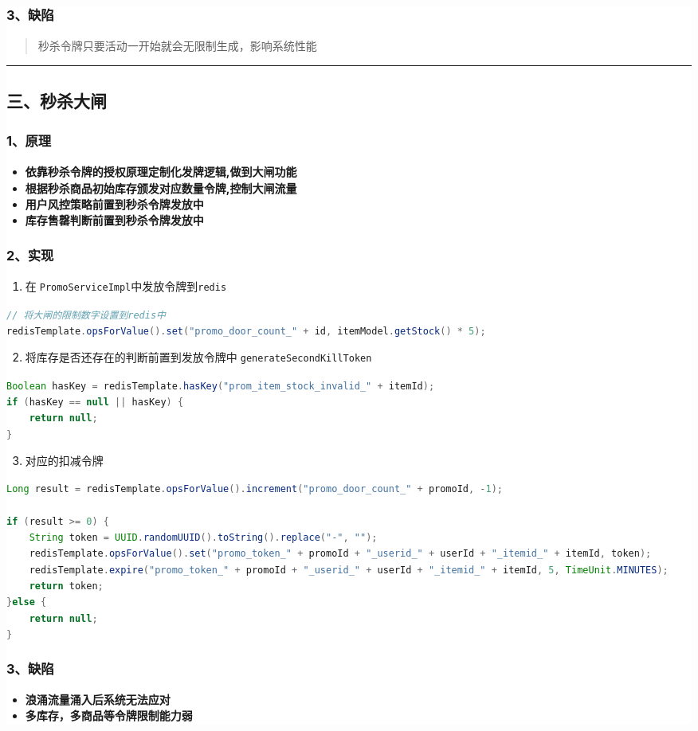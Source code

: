 ### 3、**缺陷**

> 秒杀令牌只要活动一开始就会无限制生成，影响系统性能

---

## 三、秒杀大闸

### 1、**原理**

- **依靠秒杀令牌的授权原理定制化发牌逻辑,做到大闸功能**
- **根据秒杀商品初始库存颁发对应数量令牌,控制大闸流量**
- **用户风控策略前置到秒杀令牌发放中**
- **库存售罄判断前置到秒杀令牌发放中**

### 2、实现

1. 在 `PromoServiceImpl`中发放令牌到`redis`

```java
// 将大闸的限制数字设置到redis中
redisTemplate.opsForValue().set("promo_door_count_" + id, itemModel.getStock() * 5);
```

2. 将库存是否还存在的判断前置到发放令牌中 `generateSecondKillToken`

```java
Boolean hasKey = redisTemplate.hasKey("prom_item_stock_invalid_" + itemId);
if (hasKey == null || hasKey) {
    return null;
}
```

3. 对应的扣减令牌

```java
Long result = redisTemplate.opsForValue().increment("promo_door_count_" + promoId, -1);

if (result >= 0) {
    String token = UUID.randomUUID().toString().replace("-", "");
    redisTemplate.opsForValue().set("promo_token_" + promoId + "_userid_" + userId + "_itemid_" + itemId, token);
    redisTemplate.expire("promo_token_" + promoId + "_userid_" + userId + "_itemid_" + itemId, 5, TimeUnit.MINUTES);
    return token;
}else {
    return null;
}
```

### 3、缺陷

- **浪涌流量涌入后系统无法应对**
- **多库存，多商品等令牌限制能力弱**
